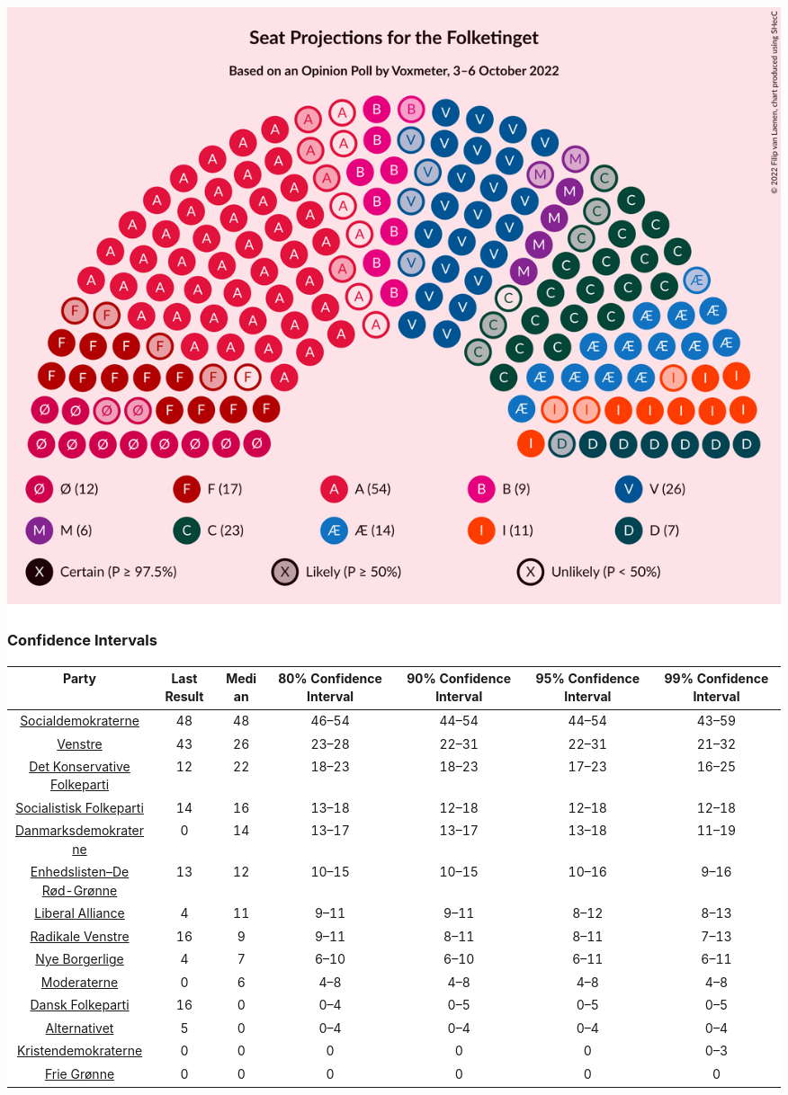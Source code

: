 ![Graph with seating plan not yet produced](2022-10-06-Voxmeter-seating-plan.png "Seating Plan")

### Confidence Intervals

| Party | Last Result | Median | 80% Confidence Interval | 90% Confidence Interval | 95% Confidence Interval | 99% Confidence Interval |
|:-----:|:-----------:|:------:|:-----------------------:|:-----------------------:|:-----------------------:|:-----------------------:|
| <a href="#socialdemokraterne">Socialdemokraterne</a> | 48 | 48 | 46–54 |44–54 |44–54 |43–59 |
| <a href="#venstre">Venstre</a> | 43 | 26 | 23–28 |22–31 |22–31 |21–32 |
| <a href="#det-konservative-folkeparti">Det Konservative Folkeparti</a> | 12 | 22 | 18–23 |18–23 |17–23 |16–25 |
| <a href="#socialistisk-folkeparti">Socialistisk Folkeparti</a> | 14 | 16 | 13–18 |12–18 |12–18 |12–18 |
| <a href="#danmarksdemokraterne">Danmarksdemokraterne</a> | 0 | 14 | 13–17 |13–17 |13–18 |11–19 |
| <a href="#enhedslisten–de-rød-grønne">Enhedslisten–De Rød-Grønne</a> | 13 | 12 | 10–15 |10–15 |10–16 |9–16 |
| <a href="#liberal-alliance">Liberal Alliance</a> | 4 | 11 | 9–11 |9–11 |8–12 |8–13 |
| <a href="#radikale-venstre">Radikale Venstre</a> | 16 | 9 | 9–11 |8–11 |8–11 |7–13 |
| <a href="#nye-borgerlige">Nye Borgerlige</a> | 4 | 7 | 6–10 |6–10 |6–11 |6–11 |
| <a href="#moderaterne">Moderaterne</a> | 0 | 6 | 4–8 |4–8 |4–8 |4–8 |
| <a href="#dansk-folkeparti">Dansk Folkeparti</a> | 16 | 0 | 0–4 |0–5 |0–5 |0–5 |
| <a href="#alternativet">Alternativet</a> | 5 | 0 | 0–4 |0–4 |0–4 |0–4 |
| <a href="#kristendemokraterne">Kristendemokraterne</a> | 0 | 0 | 0 |0 |0 |0–3 |
| <a href="#frie-grønne">Frie Grønne</a> | 0 | 0 | 0 |0 |0 |0 |
